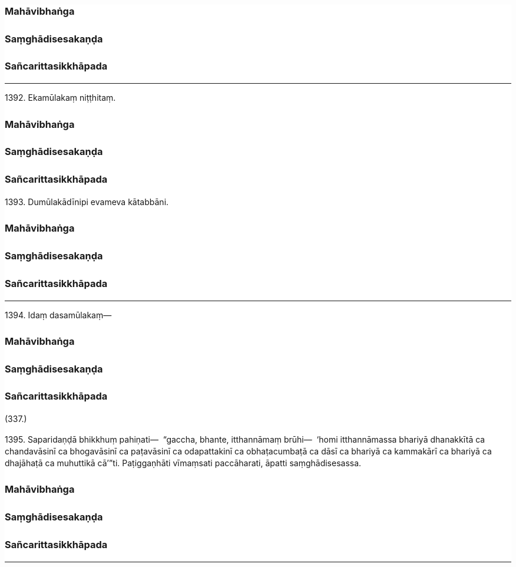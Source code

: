 ### Mahāvibhaṅga

### Saṃghādisesakaṇḍa

### Sañcarittasikkhāpada

---

1392\. Ekamūlakaṃ niṭṭhitaṃ.



### Mahāvibhaṅga

### Saṃghādisesakaṇḍa

### Sañcarittasikkhāpada

1393\. Dumūlakādīnipi evameva kātabbāni.

### Mahāvibhaṅga

### Saṃghādisesakaṇḍa

### Sañcarittasikkhāpada

---

1394\. Idaṃ dasamūlakaṃ—



### Mahāvibhaṅga

### Saṃghādisesakaṇḍa

### Sañcarittasikkhāpada

(337.)

1395\. Saparidaṇḍā bhikkhuṃ pahiṇati—  “gaccha, bhante, itthannāmaṃ brūhi—  ‘homi itthannāmassa bhariyā dhanakkītā ca chandavāsinī ca bhogavāsinī ca paṭavāsinī ca odapattakinī ca obhaṭacumbaṭā ca dāsī ca bhariyā ca kammakārī ca bhariyā ca dhajāhaṭā ca muhuttikā cā’”ti. Paṭiggaṇhāti vīmaṃsati paccāharati, āpatti saṃghādisesassa.

### Mahāvibhaṅga

### Saṃghādisesakaṇḍa

### Sañcarittasikkhāpada

---
